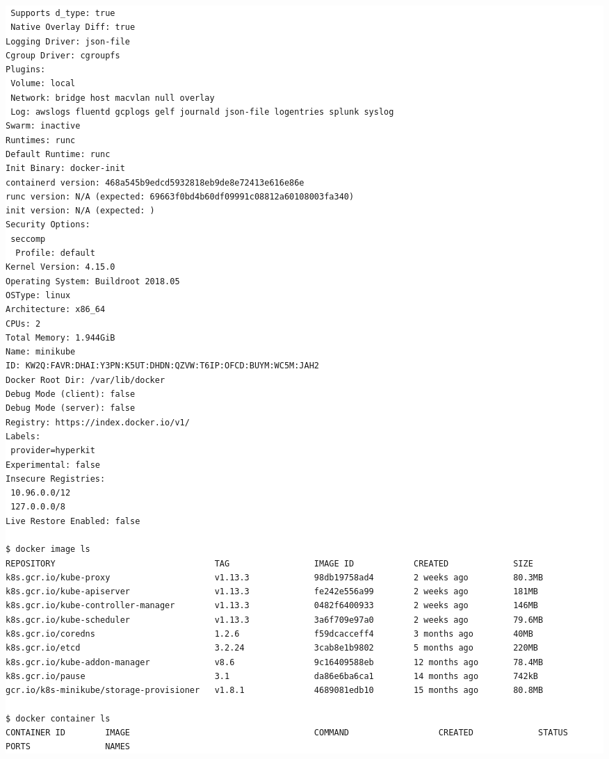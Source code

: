```
 Supports d_type: true
 Native Overlay Diff: true
Logging Driver: json-file
Cgroup Driver: cgroupfs
Plugins:
 Volume: local
 Network: bridge host macvlan null overlay
 Log: awslogs fluentd gcplogs gelf journald json-file logentries splunk syslog
Swarm: inactive
Runtimes: runc
Default Runtime: runc
Init Binary: docker-init
containerd version: 468a545b9edcd5932818eb9de8e72413e616e86e
runc version: N/A (expected: 69663f0bd4b60df09991c08812a60108003fa340)
init version: N/A (expected: )
Security Options:
 seccomp
  Profile: default
Kernel Version: 4.15.0
Operating System: Buildroot 2018.05
OSType: linux
Architecture: x86_64
CPUs: 2
Total Memory: 1.944GiB
Name: minikube
ID: KW2Q:FAVR:DHAI:Y3PN:K5UT:DHDN:QZVW:T6IP:OFCD:BUYM:WC5M:JAH2
Docker Root Dir: /var/lib/docker
Debug Mode (client): false
Debug Mode (server): false
Registry: https://index.docker.io/v1/
Labels:
 provider=hyperkit
Experimental: false
Insecure Registries:
 10.96.0.0/12
 127.0.0.0/8
Live Restore Enabled: false

$ docker image ls
REPOSITORY                                TAG                 IMAGE ID            CREATED             SIZE
k8s.gcr.io/kube-proxy                     v1.13.3             98db19758ad4        2 weeks ago         80.3MB
k8s.gcr.io/kube-apiserver                 v1.13.3             fe242e556a99        2 weeks ago         181MB
k8s.gcr.io/kube-controller-manager        v1.13.3             0482f6400933        2 weeks ago         146MB
k8s.gcr.io/kube-scheduler                 v1.13.3             3a6f709e97a0        2 weeks ago         79.6MB
k8s.gcr.io/coredns                        1.2.6               f59dcacceff4        3 months ago        40MB
k8s.gcr.io/etcd                           3.2.24              3cab8e1b9802        5 months ago        220MB
k8s.gcr.io/kube-addon-manager             v8.6                9c16409588eb        12 months ago       78.4MB
k8s.gcr.io/pause                          3.1                 da86e6ba6ca1        14 months ago       742kB
gcr.io/k8s-minikube/storage-provisioner   v1.8.1              4689081edb10        15 months ago       80.8MB

$ docker container ls
CONTAINER ID        IMAGE                                     COMMAND                  CREATED             STATUS              PORTS               NAMES
```